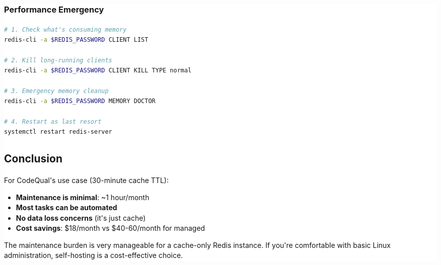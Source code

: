 ### Performance Emergency
```bash
# 1. Check what's consuming memory
redis-cli -a $REDIS_PASSWORD CLIENT LIST

# 2. Kill long-running clients
redis-cli -a $REDIS_PASSWORD CLIENT KILL TYPE normal

# 3. Emergency memory cleanup
redis-cli -a $REDIS_PASSWORD MEMORY DOCTOR

# 4. Restart as last resort
systemctl restart redis-server
```

## Conclusion

For CodeQual's use case (30-minute cache TTL):
- **Maintenance is minimal**: ~1 hour/month
- **Most tasks can be automated**
- **No data loss concerns** (it's just cache)
- **Cost savings**: $18/month vs $40-60/month for managed

The maintenance burden is very manageable for a cache-only Redis instance. If you're comfortable with basic Linux administration, self-hosting is a cost-effective choice.
